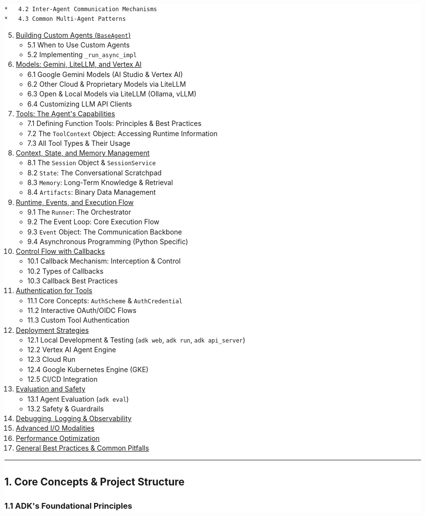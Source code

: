     *   4.2 Inter-Agent Communication Mechanisms
    *   4.3 Common Multi-Agent Patterns
5.  [Building Custom Agents (`BaseAgent`)](#5-building-custom-agents-baseagent)
    *   5.1 When to Use Custom Agents
    *   5.2 Implementing `_run_async_impl`
6.  [Models: Gemini, LiteLLM, and Vertex AI](#6-models-gemini-litellm-and-vertex-ai)
    *   6.1 Google Gemini Models (AI Studio & Vertex AI)
    *   6.2 Other Cloud & Proprietary Models via LiteLLM
    *   6.3 Open & Local Models via LiteLLM (Ollama, vLLM)
    *   6.4 Customizing LLM API Clients
7.  [Tools: The Agent's Capabilities](#7-tools-the-agents-capabilities)
    *   7.1 Defining Function Tools: Principles & Best Practices
    *   7.2 The `ToolContext` Object: Accessing Runtime Information
    *   7.3 All Tool Types & Their Usage
8.  [Context, State, and Memory Management](#8-context-state-and-memory-management)
    *   8.1 The `Session` Object & `SessionService`
    *   8.2 `State`: The Conversational Scratchpad
    *   8.3 `Memory`: Long-Term Knowledge & Retrieval
    *   8.4 `Artifacts`: Binary Data Management
9.  [Runtime, Events, and Execution Flow](#9-runtime-events-and-execution-flow)
    *   9.1 The `Runner`: The Orchestrator
    *   9.2 The Event Loop: Core Execution Flow
    *   9.3 `Event` Object: The Communication Backbone
    *   9.4 Asynchronous Programming (Python Specific)
10. [Control Flow with Callbacks](#10-control-flow-with-callbacks)
    *   10.1 Callback Mechanism: Interception & Control
    *   10.2 Types of Callbacks
    *   10.3 Callback Best Practices
11. [Authentication for Tools](#11-authentication-for-tools)
    *   11.1 Core Concepts: `AuthScheme` & `AuthCredential`
    *   11.2 Interactive OAuth/OIDC Flows
    *   11.3 Custom Tool Authentication
12. [Deployment Strategies](#12-deployment-strategies)
    *   12.1 Local Development & Testing (`adk web`, `adk run`, `adk api_server`)
    *   12.2 Vertex AI Agent Engine
    *   12.3 Cloud Run
    *   12.4 Google Kubernetes Engine (GKE)
    *   12.5 CI/CD Integration
13. [Evaluation and Safety](#13-evaluation-and-safety)
    *   13.1 Agent Evaluation (`adk eval`)
    *   13.2 Safety & Guardrails
14. [Debugging, Logging & Observability](#14-debugging-logging--observability)
15. [Advanced I/O Modalities](#15-advanced-io-modalities)
16. [Performance Optimization](#16-performance-optimization)
17. [General Best Practices & Common Pitfalls](#17-general-best-practices--common-pitfalls)

---

## 1. Core Concepts & Project Structure

### 1.1 ADK's Foundational Principles
